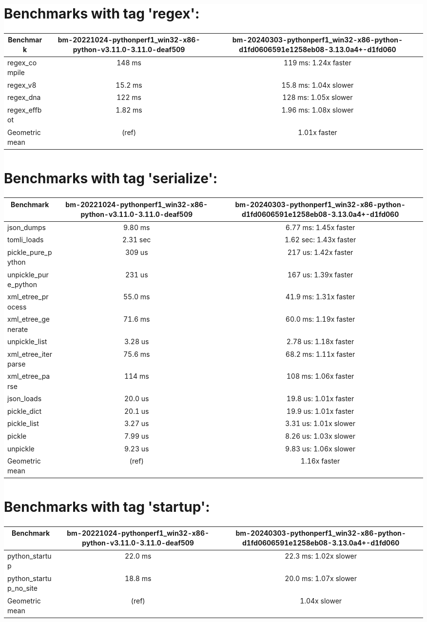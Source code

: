 Benchmarks with tag 'regex':
============================

| Benchmark      | bm-20221024-pythonperf1_win32-x86-python-v3.11.0-3.11.0-deaf509 | bm-20240303-pythonperf1_win32-x86-python-d1fd0606591e1258eb08-3.13.0a4+-d1fd060 |
|----------------|:---------------------------------------------------------------:|:-------------------------------------------------------------------------------:|
| regex_compile  | 148 ms                                                          | 119 ms: 1.24x faster                                                            |
| regex_v8       | 15.2 ms                                                         | 15.8 ms: 1.04x slower                                                           |
| regex_dna      | 122 ms                                                          | 128 ms: 1.05x slower                                                            |
| regex_effbot   | 1.82 ms                                                         | 1.96 ms: 1.08x slower                                                           |
| Geometric mean | (ref)                                                           | 1.01x faster                                                                    |

Benchmarks with tag 'serialize':
================================

| Benchmark            | bm-20221024-pythonperf1_win32-x86-python-v3.11.0-3.11.0-deaf509 | bm-20240303-pythonperf1_win32-x86-python-d1fd0606591e1258eb08-3.13.0a4+-d1fd060 |
|----------------------|:---------------------------------------------------------------:|:-------------------------------------------------------------------------------:|
| json_dumps           | 9.80 ms                                                         | 6.77 ms: 1.45x faster                                                           |
| tomli_loads          | 2.31 sec                                                        | 1.62 sec: 1.43x faster                                                          |
| pickle_pure_python   | 309 us                                                          | 217 us: 1.42x faster                                                            |
| unpickle_pure_python | 231 us                                                          | 167 us: 1.39x faster                                                            |
| xml_etree_process    | 55.0 ms                                                         | 41.9 ms: 1.31x faster                                                           |
| xml_etree_generate   | 71.6 ms                                                         | 60.0 ms: 1.19x faster                                                           |
| unpickle_list        | 3.28 us                                                         | 2.78 us: 1.18x faster                                                           |
| xml_etree_iterparse  | 75.6 ms                                                         | 68.2 ms: 1.11x faster                                                           |
| xml_etree_parse      | 114 ms                                                          | 108 ms: 1.06x faster                                                            |
| json_loads           | 20.0 us                                                         | 19.8 us: 1.01x faster                                                           |
| pickle_dict          | 20.1 us                                                         | 19.9 us: 1.01x faster                                                           |
| pickle_list          | 3.27 us                                                         | 3.31 us: 1.01x slower                                                           |
| pickle               | 7.99 us                                                         | 8.26 us: 1.03x slower                                                           |
| unpickle             | 9.23 us                                                         | 9.83 us: 1.06x slower                                                           |
| Geometric mean       | (ref)                                                           | 1.16x faster                                                                    |

Benchmarks with tag 'startup':
==============================

| Benchmark              | bm-20221024-pythonperf1_win32-x86-python-v3.11.0-3.11.0-deaf509 | bm-20240303-pythonperf1_win32-x86-python-d1fd0606591e1258eb08-3.13.0a4+-d1fd060 |
|------------------------|:---------------------------------------------------------------:|:-------------------------------------------------------------------------------:|
| python_startup         | 22.0 ms                                                         | 22.3 ms: 1.02x slower                                                           |
| python_startup_no_site | 18.8 ms                                                         | 20.0 ms: 1.07x slower                                                           |
| Geometric mean         | (ref)                                                           | 1.04x slower                                                                    |
